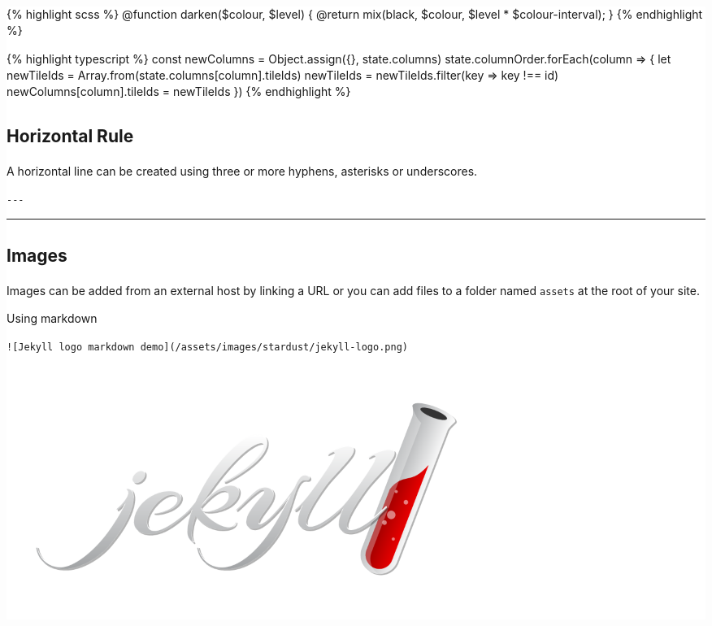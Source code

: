 {% highlight scss %}
@function darken($colour, $level) {
  @return mix(black, $colour, $level * $colour-interval);
}
{% endhighlight %}

{% highlight typescript %}
const newColumns = Object.assign({}, state.columns)
state.columnOrder.forEach(column => {
  let newTileIds = Array.from(state.columns[column].tileIds)
  newTileIds = newTileIds.filter(key => key !== id)
  newColumns[column].tileIds = newTileIds
})
{% endhighlight %}

## Horizontal Rule

A horizontal line can be created using three or more hyphens, asterisks or underscores.

```
---
```

---

## Images

Images can be added from an external host by linking a URL or you can add files to a folder named `assets` at the root of your site.

Using markdown

```
![Jekyll logo markdown demo](/assets/images/stardust/jekyll-logo.png)
```

![Jekyll logo markdown demo](/assets/images/stardust/jekyll-logo.png)
